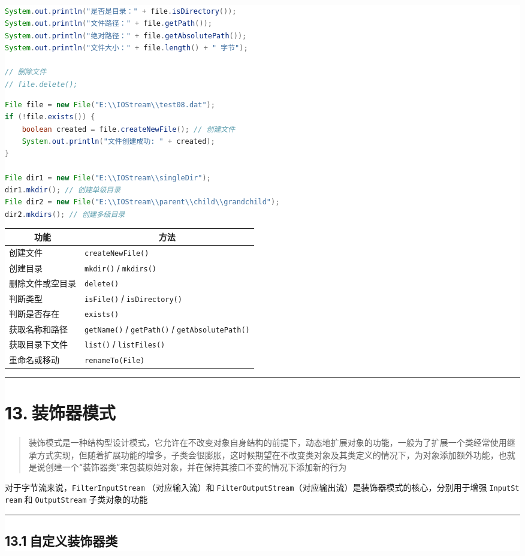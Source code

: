 ```java
System.out.println("是否是目录：" + file.isDirectory());  
System.out.println("文件路径：" + file.getPath());  
System.out.println("绝对路径：" + file.getAbsolutePath());  
System.out.println("文件大小：" + file.length() + " 字节");  
  
// 删除文件  
// file.delete();
```

```java
File file = new File("E:\\IOStream\\test08.dat");
if (!file.exists()) {
    boolean created = file.createNewFile(); // 创建文件
    System.out.println("文件创建成功: " + created);
}

File dir1 = new File("E:\\IOStream\\singleDir");
dir1.mkdir(); // 创建单级目录
File dir2 = new File("E:\\IOStream\\parent\\child\\grandchild");
dir2.mkdirs(); // 创建多级目录
```

|功能|方法|
|---|---|
|创建文件|`createNewFile()`|
|创建目录|`mkdir()` / `mkdirs()`|
|删除文件或空目录|`delete()`|
|判断类型|`isFile()` / `isDirectory()`|
|判断是否存在|`exists()`|
|获取名称和路径|`getName()` / `getPath()` / `getAbsolutePath()`|
|获取目录下文件|`list()` / `listFiles()`|
|重命名或移动|`renameTo(File)`|

****
# 13. 装饰器模式

>装饰模式是一种结构型设计模式，它允许在不改变对象自身结构的前提下，动态地扩展对象的功能，一般为了扩展一个类经常使用继承方式实现，但随着扩展功能的增多，子类会很膨胀，这时候期望在不改变类对象及其类定义的情况下，为对象添加额外功能，也就是说创建一个“装饰器类”来包装原始对象，并在保持其接口不变的情况下添加新的行为

对于字节流来说，`FilterInputStream` （对应输入流）和 `FilterOutputStream`（对应输出流）是装饰器模式的核心，分别用于增强 `InputStream` 和 `OutputStream` 子类对象的功能

****
## 13.1 自定义装饰器类
